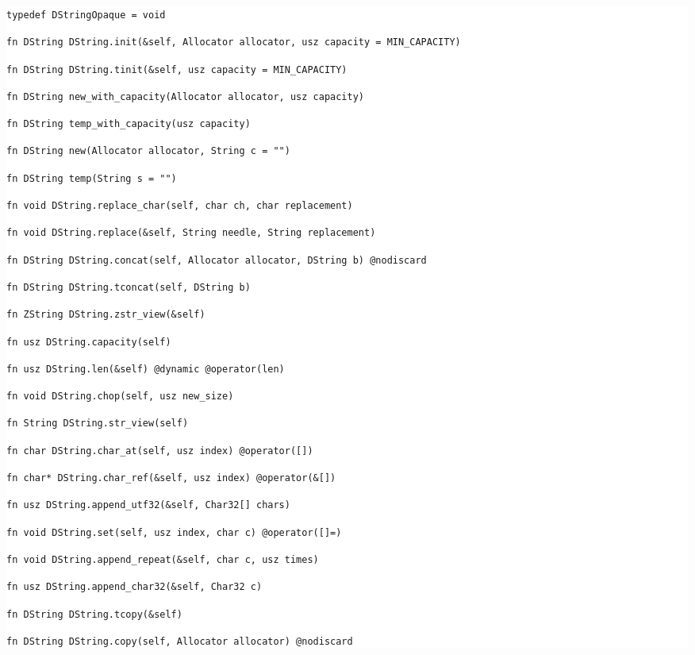 ```c3
typedef DStringOpaque = void
```
```c3
fn DString DString.init(&self, Allocator allocator, usz capacity = MIN_CAPACITY)
```
```c3
fn DString DString.tinit(&self, usz capacity = MIN_CAPACITY)
```
```c3
fn DString new_with_capacity(Allocator allocator, usz capacity)
```
```c3
fn DString temp_with_capacity(usz capacity)
```
```c3
fn DString new(Allocator allocator, String c = "")
```
```c3
fn DString temp(String s = "")
```
```c3
fn void DString.replace_char(self, char ch, char replacement)
```
```c3
fn void DString.replace(&self, String needle, String replacement)
```
```c3
fn DString DString.concat(self, Allocator allocator, DString b) @nodiscard
```
```c3
fn DString DString.tconcat(self, DString b)
```
```c3
fn ZString DString.zstr_view(&self)
```
```c3
fn usz DString.capacity(self)
```
```c3
fn usz DString.len(&self) @dynamic @operator(len)
```
```c3
fn void DString.chop(self, usz new_size)
```
```c3
fn String DString.str_view(self)
```
```c3
fn char DString.char_at(self, usz index) @operator([])
```
```c3
fn char* DString.char_ref(&self, usz index) @operator(&[])
```
```c3
fn usz DString.append_utf32(&self, Char32[] chars)
```
```c3
fn void DString.set(self, usz index, char c) @operator([]=)
```
```c3
fn void DString.append_repeat(&self, char c, usz times)
```
```c3
fn usz DString.append_char32(&self, Char32 c)
```
```c3
fn DString DString.tcopy(&self)
```
```c3
fn DString DString.copy(self, Allocator allocator) @nodiscard
```
```c3
```